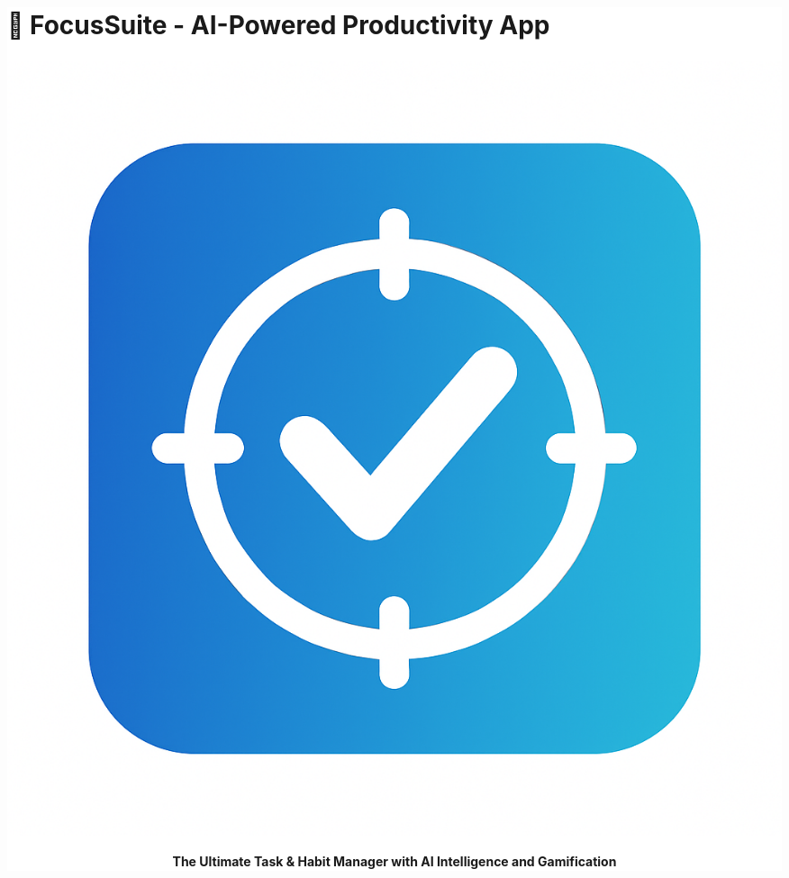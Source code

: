 # 🎯 FocusSuite - AI-Powered Productivity App

<div align="center">

![FocusSuite](assets/icon.png)

**The Ultimate Task & Habit Manager with AI Intelligence and Gamification**
